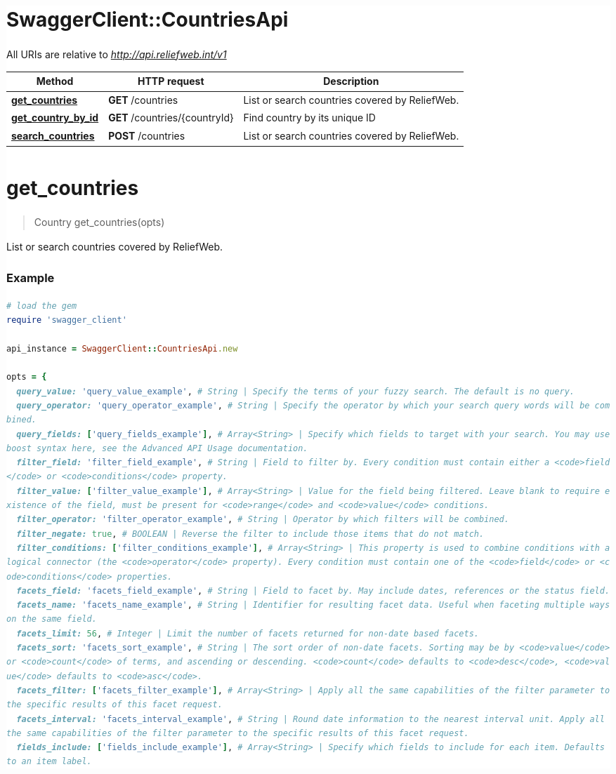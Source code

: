# SwaggerClient::CountriesApi

All URIs are relative to *http://api.reliefweb.int/v1*

Method | HTTP request | Description
------------- | ------------- | -------------
[**get_countries**](CountriesApi.md#get_countries) | **GET** /countries | List or search countries covered by ReliefWeb. 
[**get_country_by_id**](CountriesApi.md#get_country_by_id) | **GET** /countries/{countryId} | Find country by its unique ID
[**search_countries**](CountriesApi.md#search_countries) | **POST** /countries | List or search countries covered by ReliefWeb. 


# **get_countries**
> Country get_countries(opts)

List or search countries covered by ReliefWeb. 



### Example
```ruby
# load the gem
require 'swagger_client'

api_instance = SwaggerClient::CountriesApi.new

opts = { 
  query_value: 'query_value_example', # String | Specify the terms of your fuzzy search. The default is no query. 
  query_operator: 'query_operator_example', # String | Specify the operator by which your search query words will be combined. 
  query_fields: ['query_fields_example'], # Array<String> | Specify which fields to target with your search. You may use boost syntax here, see the Advanced API Usage documentation. 
  filter_field: 'filter_field_example', # String | Field to filter by. Every condition must contain either a <code>field</code> or <code>conditions</code> property. 
  filter_value: ['filter_value_example'], # Array<String> | Value for the field being filtered. Leave blank to require existence of the field, must be present for <code>range</code> and <code>value</code> conditions. 
  filter_operator: 'filter_operator_example', # String | Operator by which filters will be combined. 
  filter_negate: true, # BOOLEAN | Reverse the filter to include those items that do not match. 
  filter_conditions: ['filter_conditions_example'], # Array<String> | This property is used to combine conditions with a logical connector (the <code>operator</code> property). Every condition must contain one of the <code>field</code> or <code>conditions</code> properties. 
  facets_field: 'facets_field_example', # String | Field to facet by. May include dates, references or the status field. 
  facets_name: 'facets_name_example', # String | Identifier for resulting facet data. Useful when faceting multiple ways on the same field. 
  facets_limit: 56, # Integer | Limit the number of facets returned for non-date based facets. 
  facets_sort: 'facets_sort_example', # String | The sort order of non-date facets. Sorting may be by <code>value</code> or <code>count</code> of terms, and ascending or descending. <code>count</code> defaults to <code>desc</code>, <code>value</code> defaults to <code>asc</code>. 
  facets_filter: ['facets_filter_example'], # Array<String> | Apply all the same capabilities of the filter parameter to the specific results of this facet request. 
  facets_interval: 'facets_interval_example', # String | Round date information to the nearest interval unit. Apply all the same capabilities of the filter parameter to the specific results of this facet request. 
  fields_include: ['fields_include_example'], # Array<String> | Specify which fields to include for each item. Defaults to an item label. 
```
